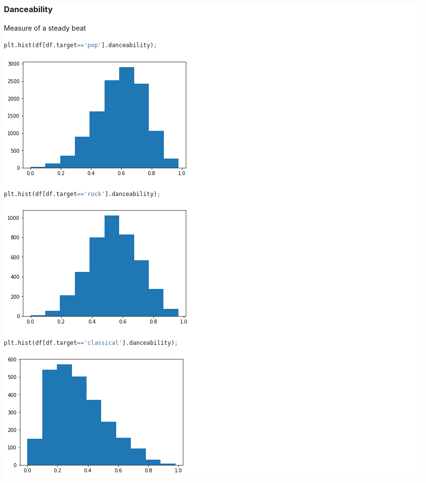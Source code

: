 
### Danceability
Measure of a steady beat


```python
plt.hist(df[df.target=='pop'].danceability);
```


![png](/images/capstone_notebook_1_files/capstone_notebook_1_67_0.png)



```python
plt.hist(df[df.target=='rock'].danceability);
```


![png](/images/capstone_notebook_1_files/capstone_notebook_1_68_0.png)



```python
plt.hist(df[df.target=='classical'].danceability);
```


![png](/images/capstone_notebook_1_files/capstone_notebook_1_69_0.png)
